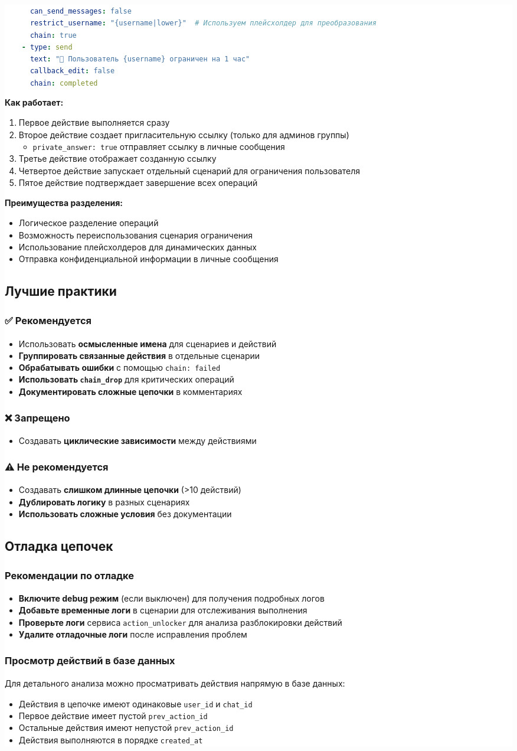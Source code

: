 ```yaml
      can_send_messages: false
      restrict_username: "{username|lower}"  # Используем плейсхолдер для преобразования
      chain: true
    - type: send
      text: "🚫 Пользователь {username} ограничен на 1 час"
      callback_edit: false
      chain: completed
```

**Как работает:**
1. Первое действие выполняется сразу
2. Второе действие создает пригласительную ссылку (только для админов группы)
   - `private_answer: true` отправляет ссылку в личные сообщения
3. Третье действие отображает созданную ссылку
4. Четвертое действие запускает отдельный сценарий для ограничения пользователя
5. Пятое действие подтверждает завершение всех операций

**Преимущества разделения:**
- Логическое разделение операций
- Возможность переиспользования сценария ограничения
- Использование плейсхолдеров для динамических данных
- Отправка конфиденциальной информации в личные сообщения

## Лучшие практики

### ✅ Рекомендуется
- Использовать **осмысленные имена** для сценариев и действий
- **Группировать связанные действия** в отдельные сценарии
- **Обрабатывать ошибки** с помощью `chain: failed`
- **Использовать `chain_drop`** для критических операций
- **Документировать сложные цепочки** в комментариях

### ❌ Запрещено
- Создавать **циклические зависимости** между действиями

### ⚠️ Не рекомендуется
- Создавать **слишком длинные цепочки** (>10 действий)
- **Дублировать логику** в разных сценариях
- **Использовать сложные условия** без документации

## Отладка цепочек

### Рекомендации по отладке
- **Включите debug режим** (если выключен) для получения подробных логов
- **Добавьте временные логи** в сценарии для отслеживания выполнения
- **Проверьте логи** сервиса `action_unlocker` для анализа разблокировки действий
- **Удалите отладочные логи** после исправления проблем

### Просмотр действий в базе данных
Для детального анализа можно просматривать действия напрямую в базе данных:
- Действия в цепочке имеют одинаковые `user_id` и `chat_id`
- Первое действие имеет пустой `prev_action_id`
- Остальные действия имеют непустой `prev_action_id`
- Действия выполняются в порядке `created_at`

